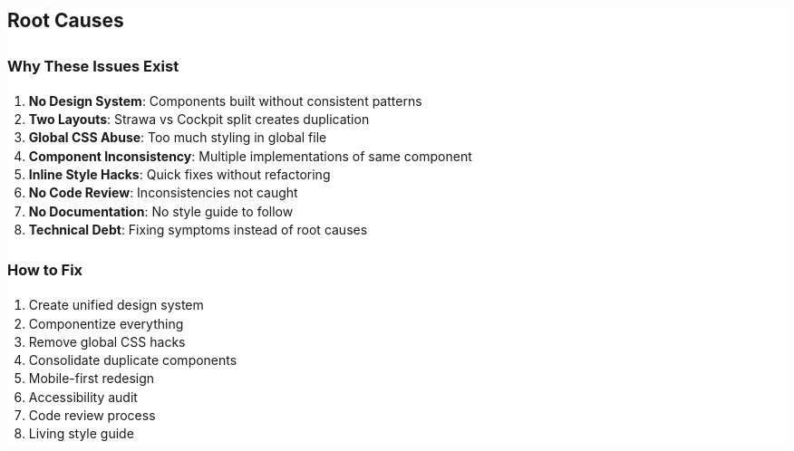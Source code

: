 
## Root Causes

### Why These Issues Exist
1. **No Design System**: Components built without consistent patterns
2. **Two Layouts**: Strawa vs Cockpit split creates duplication
3. **Global CSS Abuse**: Too much styling in global file
4. **Component Inconsistency**: Multiple implementations of same component
5. **Inline Style Hacks**: Quick fixes without refactoring
6. **No Code Review**: Inconsistencies not caught
7. **No Documentation**: No style guide to follow
8. **Technical Debt**: Fixing symptoms instead of root causes

### How to Fix
1. Create unified design system
2. Componentize everything
3. Remove global CSS hacks
4. Consolidate duplicate components
5. Mobile-first redesign
6. Accessibility audit
7. Code review process
8. Living style guide

